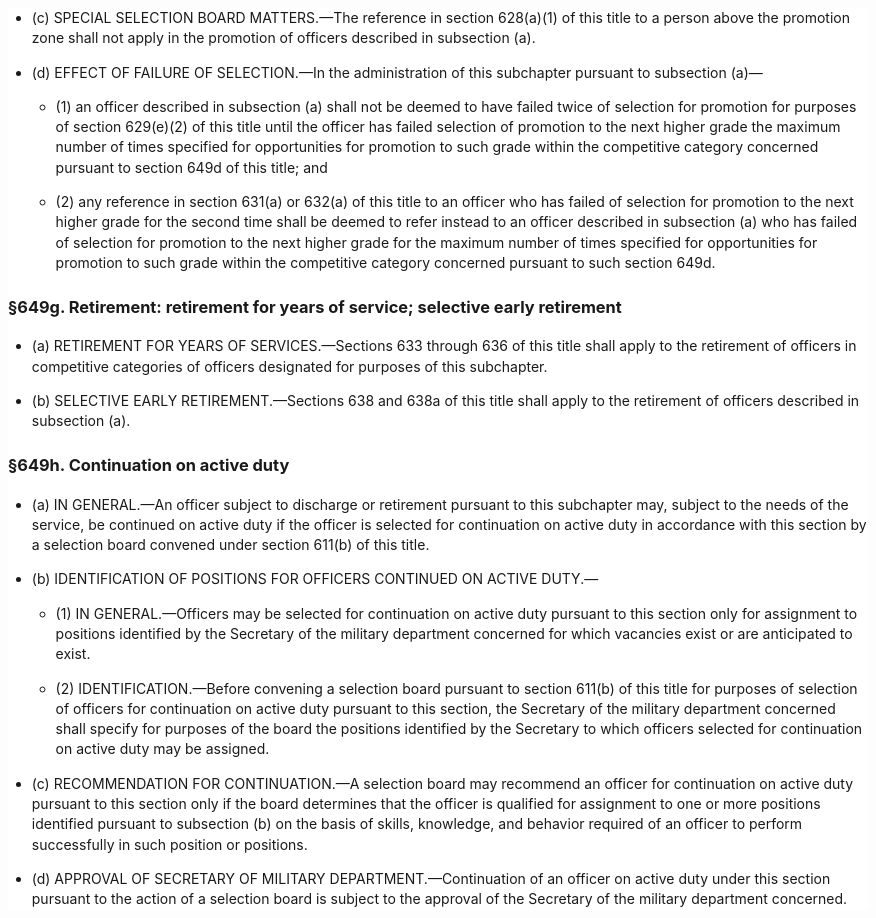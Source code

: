 * (c) SPECIAL SELECTION BOARD MATTERS.—The reference in section 628(a)(1) of this title to a person above the promotion zone shall not apply in the promotion of officers described in subsection (a).

* (d) EFFECT OF FAILURE OF SELECTION.—In the administration of this subchapter pursuant to subsection (a)—

  * (1) an officer described in subsection (a) shall not be deemed to have failed twice of selection for promotion for purposes of section 629(e)(2) of this title until the officer has failed selection of promotion to the next higher grade the maximum number of times specified for opportunities for promotion to such grade within the competitive category concerned pursuant to section 649d of this title; and

  * (2) any reference in section 631(a) or 632(a) of this title to an officer who has failed of selection for promotion to the next higher grade for the second time shall be deemed to refer instead to an officer described in subsection (a) who has failed of selection for promotion to the next higher grade for the maximum number of times specified for opportunities for promotion to such grade within the competitive category concerned pursuant to such section 649d.

### §649g. Retirement: retirement for years of service; selective early retirement
* (a) RETIREMENT FOR YEARS OF SERVICES.—Sections 633 through 636 of this title shall apply to the retirement of officers in competitive categories of officers designated for purposes of this subchapter.

* (b) SELECTIVE EARLY RETIREMENT.—Sections 638 and 638a of this title shall apply to the retirement of officers described in subsection (a).

### §649h. Continuation on active duty
* (a) IN GENERAL.—An officer subject to discharge or retirement pursuant to this subchapter may, subject to the needs of the service, be continued on active duty if the officer is selected for continuation on active duty in accordance with this section by a selection board convened under section 611(b) of this title.

* (b) IDENTIFICATION OF POSITIONS FOR OFFICERS CONTINUED ON ACTIVE DUTY.—

  * (1) IN GENERAL.—Officers may be selected for continuation on active duty pursuant to this section only for assignment to positions identified by the Secretary of the military department concerned for which vacancies exist or are anticipated to exist.

  * (2) IDENTIFICATION.—Before convening a selection board pursuant to section 611(b) of this title for purposes of selection of officers for continuation on active duty pursuant to this section, the Secretary of the military department concerned shall specify for purposes of the board the positions identified by the Secretary to which officers selected for continuation on active duty may be assigned.


* (c) RECOMMENDATION FOR CONTINUATION.—A selection board may recommend an officer for continuation on active duty pursuant to this section only if the board determines that the officer is qualified for assignment to one or more positions identified pursuant to subsection (b) on the basis of skills, knowledge, and behavior required of an officer to perform successfully in such position or positions.

* (d) APPROVAL OF SECRETARY OF MILITARY DEPARTMENT.—Continuation of an officer on active duty under this section pursuant to the action of a selection board is subject to the approval of the Secretary of the military department concerned.
